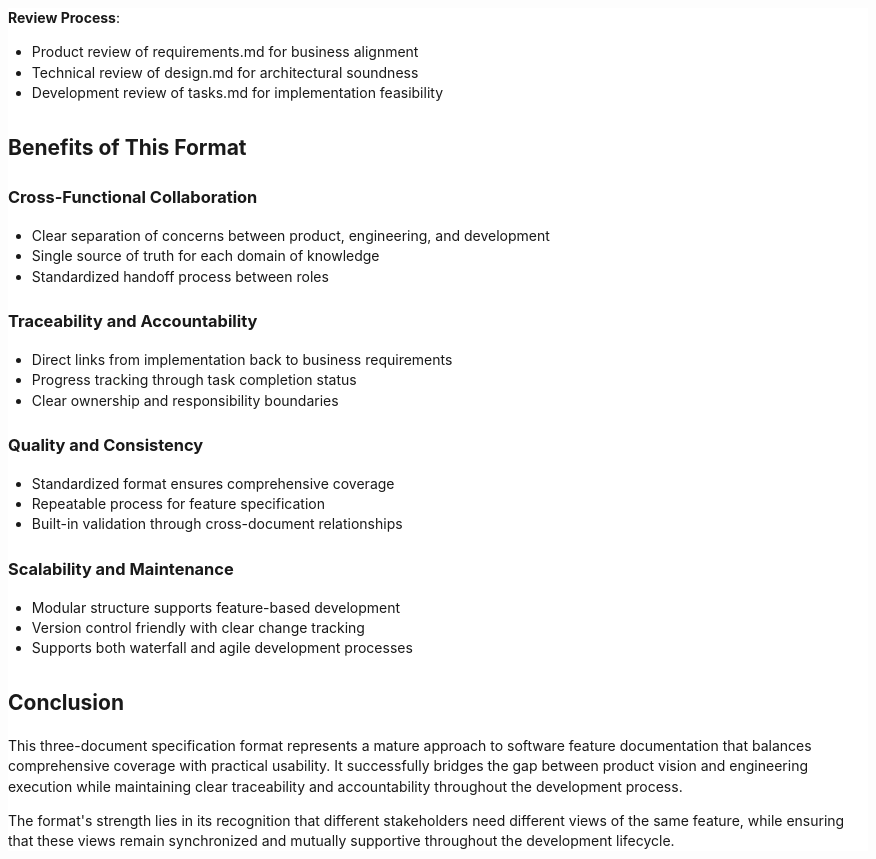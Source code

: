 **Review Process**:
- Product review of requirements.md for business alignment
- Technical review of design.md for architectural soundness  
- Development review of tasks.md for implementation feasibility

## Benefits of This Format

### Cross-Functional Collaboration
- Clear separation of concerns between product, engineering, and development
- Single source of truth for each domain of knowledge
- Standardized handoff process between roles

### Traceability and Accountability  
- Direct links from implementation back to business requirements
- Progress tracking through task completion status
- Clear ownership and responsibility boundaries

### Quality and Consistency
- Standardized format ensures comprehensive coverage
- Repeatable process for feature specification
- Built-in validation through cross-document relationships

### Scalability and Maintenance
- Modular structure supports feature-based development
- Version control friendly with clear change tracking
- Supports both waterfall and agile development processes

## Conclusion

This three-document specification format represents a mature approach to software feature documentation that balances comprehensive coverage with practical usability. It successfully bridges the gap between product vision and engineering execution while maintaining clear traceability and accountability throughout the development process.

The format's strength lies in its recognition that different stakeholders need different views of the same feature, while ensuring that these views remain synchronized and mutually supportive throughout the development lifecycle.